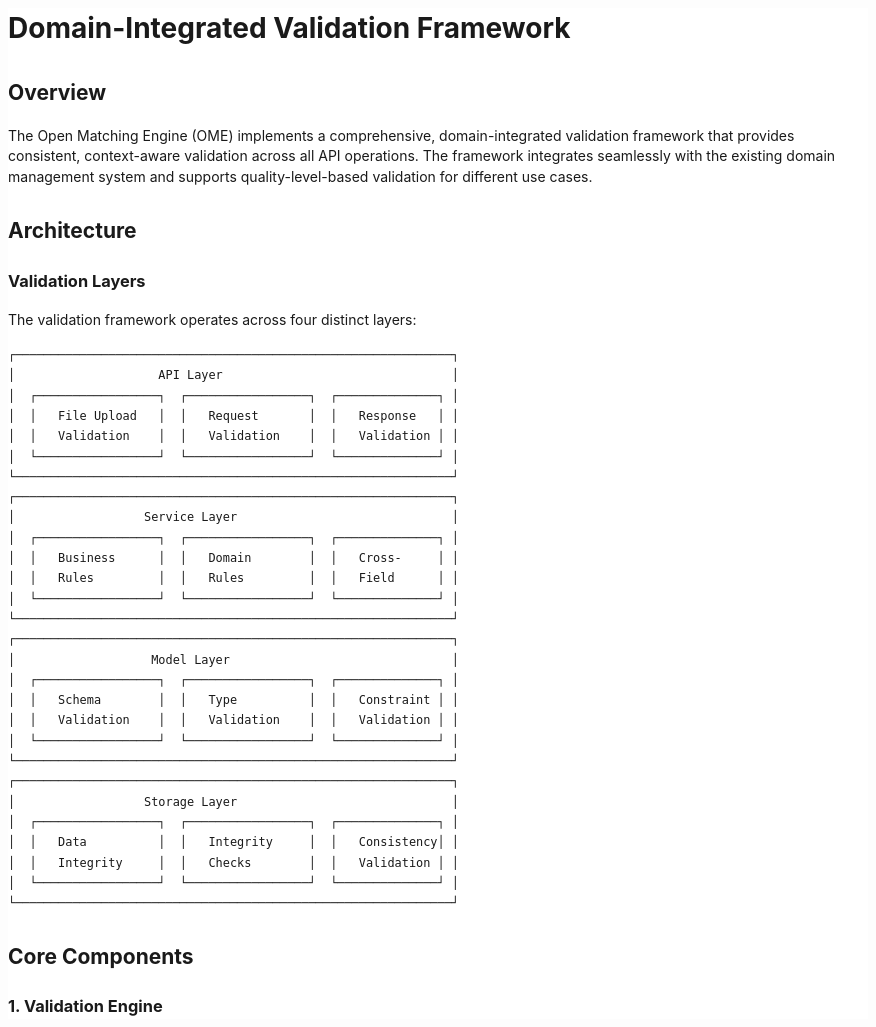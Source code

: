 # Domain-Integrated Validation Framework

## Overview

The Open Matching Engine (OME) implements a comprehensive, domain-integrated validation framework that provides consistent, context-aware validation across all API operations. The framework integrates seamlessly with the existing domain management system and supports quality-level-based validation for different use cases.

## Architecture

### Validation Layers

The validation framework operates across four distinct layers:

```
┌─────────────────────────────────────────────────────────────┐
│                    API Layer                                │
│  ┌─────────────────┐  ┌─────────────────┐  ┌──────────────┐ │
│  │   File Upload   │  │   Request       │  │   Response   │ │
│  │   Validation    │  │   Validation    │  │   Validation │ │
│  └─────────────────┘  └─────────────────┘  └──────────────┘ │
└─────────────────────────────────────────────────────────────┘
┌─────────────────────────────────────────────────────────────┐
│                  Service Layer                              │
│  ┌─────────────────┐  ┌─────────────────┐  ┌──────────────┐ │
│  │   Business      │  │   Domain        │  │   Cross-     │ │
│  │   Rules         │  │   Rules         │  │   Field      │ │
│  └─────────────────┘  └─────────────────┘  └──────────────┘ │
└─────────────────────────────────────────────────────────────┘
┌─────────────────────────────────────────────────────────────┐
│                   Model Layer                               │
│  ┌─────────────────┐  ┌─────────────────┐  ┌──────────────┐ │
│  │   Schema        │  │   Type          │  │   Constraint │ │
│  │   Validation    │  │   Validation    │  │   Validation │ │
│  └─────────────────┘  └─────────────────┘  └──────────────┘ │
└─────────────────────────────────────────────────────────────┘
┌─────────────────────────────────────────────────────────────┐
│                  Storage Layer                              │
│  ┌─────────────────┐  ┌─────────────────┐  ┌──────────────┐ │
│  │   Data          │  │   Integrity     │  │   Consistency│ │
│  │   Integrity     │  │   Checks        │  │   Validation │ │
│  └─────────────────┘  └─────────────────┘  └──────────────┘ │
└─────────────────────────────────────────────────────────────┘
```

## Core Components

### 1. Validation Engine
